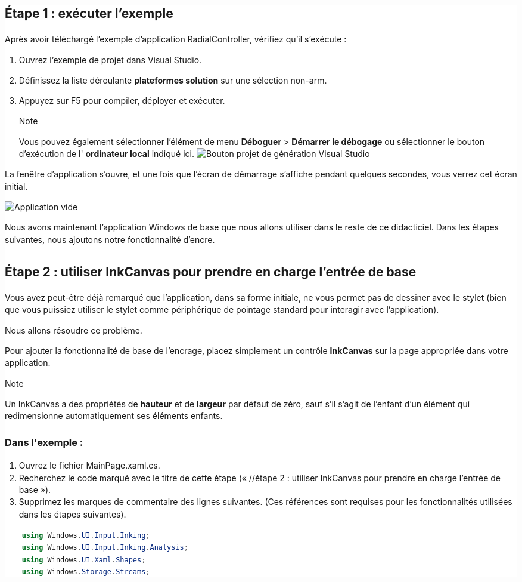 ## <a name="step-1-run-the-sample"></a>Étape 1 : exécuter l’exemple

Après avoir téléchargé l’exemple d’application RadialController, vérifiez qu’il s’exécute :
1. Ouvrez l’exemple de projet dans Visual Studio.
2. Définissez la liste déroulante **plateformes solution** sur une sélection non-arm.
3. Appuyez sur F5 pour compiler, déployer et exécuter.  

   > [!NOTE]
   > Vous pouvez également sélectionner l’élément de menu **Déboguer**  >  **Démarrer le débogage** ou sélectionner le bouton d’exécution de l' **ordinateur local** indiqué ici.
   > ![Bouton projet de génération Visual Studio](images/ink/ink-vsrun-small.png)

La fenêtre d’application s’ouvre, et une fois que l’écran de démarrage s’affiche pendant quelques secondes, vous verrez cet écran initial.

![Application vide](images/ink/ink-app-step1-empty-small.png)

Nous avons maintenant l’application Windows de base que nous allons utiliser dans le reste de ce didacticiel. Dans les étapes suivantes, nous ajoutons notre fonctionnalité d’encre.

## <a name="step-2-use-inkcanvas-to-support-basic-inking"></a>Étape 2 : utiliser InkCanvas pour prendre en charge l’entrée de base

Vous avez peut-être déjà remarqué que l’application, dans sa forme initiale, ne vous permet pas de dessiner avec le stylet (bien que vous puissiez utiliser le stylet comme périphérique de pointage standard pour interagir avec l’application). 

Nous allons résoudre ce problème.

Pour ajouter la fonctionnalité de base de l’encrage, placez simplement un contrôle [**InkCanvas**](https://docs.microsoft.com/uwp/api/Windows.UI.Xaml.Controls.InkCanvas) sur la page appropriée dans votre application.

> [!NOTE]
> Un InkCanvas a des propriétés de [**hauteur**](https://docs.microsoft.com/uwp/api/windows.ui.xaml.frameworkelement.Height) et de [**largeur**](https://docs.microsoft.com/uwp/api/windows.ui.xaml.frameworkelement.Width) par défaut de zéro, sauf s’il s’agit de l’enfant d’un élément qui redimensionne automatiquement ses éléments enfants. 

### <a name="in-the-sample"></a>Dans l'exemple :
1. Ouvrez le fichier MainPage.xaml.cs.
2. Recherchez le code marqué avec le titre de cette étape (« //étape 2 : utiliser InkCanvas pour prendre en charge l’entrée de base »).
3. Supprimez les marques de commentaire des lignes suivantes. (Ces références sont requises pour les fonctionnalités utilisées dans les étapes suivantes).  

``` csharp
    using Windows.UI.Input.Inking;
    using Windows.UI.Input.Inking.Analysis;
    using Windows.UI.Xaml.Shapes;
    using Windows.Storage.Streams;
```
